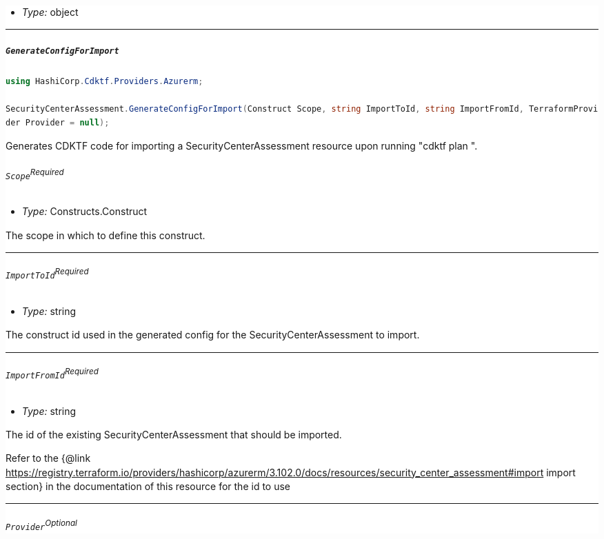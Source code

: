 - *Type:* object

---

##### `GenerateConfigForImport` <a name="GenerateConfigForImport" id="@cdktf/provider-azurerm.securityCenterAssessment.SecurityCenterAssessment.generateConfigForImport"></a>

```csharp
using HashiCorp.Cdktf.Providers.Azurerm;

SecurityCenterAssessment.GenerateConfigForImport(Construct Scope, string ImportToId, string ImportFromId, TerraformProvider Provider = null);
```

Generates CDKTF code for importing a SecurityCenterAssessment resource upon running "cdktf plan <stack-name>".

###### `Scope`<sup>Required</sup> <a name="Scope" id="@cdktf/provider-azurerm.securityCenterAssessment.SecurityCenterAssessment.generateConfigForImport.parameter.scope"></a>

- *Type:* Constructs.Construct

The scope in which to define this construct.

---

###### `ImportToId`<sup>Required</sup> <a name="ImportToId" id="@cdktf/provider-azurerm.securityCenterAssessment.SecurityCenterAssessment.generateConfigForImport.parameter.importToId"></a>

- *Type:* string

The construct id used in the generated config for the SecurityCenterAssessment to import.

---

###### `ImportFromId`<sup>Required</sup> <a name="ImportFromId" id="@cdktf/provider-azurerm.securityCenterAssessment.SecurityCenterAssessment.generateConfigForImport.parameter.importFromId"></a>

- *Type:* string

The id of the existing SecurityCenterAssessment that should be imported.

Refer to the {@link https://registry.terraform.io/providers/hashicorp/azurerm/3.102.0/docs/resources/security_center_assessment#import import section} in the documentation of this resource for the id to use

---

###### `Provider`<sup>Optional</sup> <a name="Provider" id="@cdktf/provider-azurerm.securityCenterAssessment.SecurityCenterAssessment.generateConfigForImport.parameter.provider"></a>
